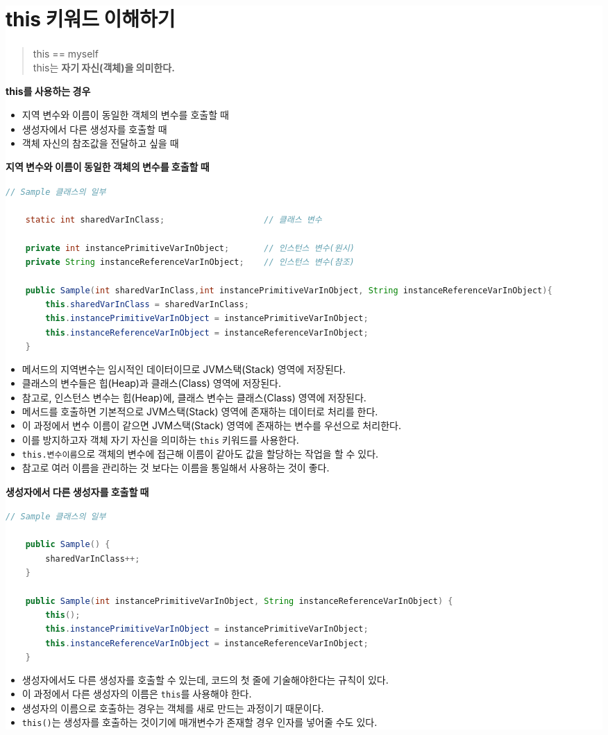 # this 키워드 이해하기
> this == myself   
> this는 **자기 자신(객체)을 의미한다.**        
        
**this를 사용하는 경우**
* 지역 변수와 이름이 동일한 객체의 변수를 호출할 때    
* 생성자에서 다른 생성자를 호출할 때      
* 객체 자신의 참조값을 전달하고 싶을 때

**지역 변수와 이름이 동일한 객체의 변수를 호출할 때**              
```java
// Sample 클래스의 일부    

    static int sharedVarInClass;                    // 클래스 변수
    
    private int instancePrimitiveVarInObject;       // 인스턴스 변수(원시)
    private String instanceReferenceVarInObject;    // 인스턴스 변수(참조)
    
    public Sample(int sharedVarInClass,int instancePrimitiveVarInObject, String instanceReferenceVarInObject){
        this.sharedVarInClass = sharedVarInClass;
        this.instancePrimitiveVarInObject = instancePrimitiveVarInObject;
        this.instanceReferenceVarInObject = instanceReferenceVarInObject;
    }
```
* 메서드의 지역변수는 임시적인 데이터이므로 JVM스택(Stack) 영역에 저장된다.   
* 클래스의 변수들은 힙(Heap)과 클래스(Class) 영역에 저장된다.   
* 참고로, 인스턴스 변수는 힙(Heap)에, 클래스 변수는 클래스(Class) 영역에 저장된다.    
* 메서드를 호출하면 기본적으로 JVM스택(Stack) 영역에 존재하는 데이터로 처리를 한다.    
* 이 과정에서 변수 이름이 같으면 JVM스택(Stack) 영역에 존재하는 변수를 우선으로 처리한다.
* 이를 방지하고자 객체 자기 자신을 의미하는 `this` 키워드를 사용한다.
* `this.변수이름`으로 객체의 변수에 접근해 이름이 같아도 값을 할당하는 작업을 할 수 있다.
* 참고로 여러 이름을 관리하는 것 보다는 이름을 통일해서 사용하는 것이 좋다.

**생성자에서 다른 생성자를 호출할 때**              
```java
// Sample 클래스의 일부    

    public Sample() {
        sharedVarInClass++;
    } 
    
    public Sample(int instancePrimitiveVarInObject, String instanceReferenceVarInObject) {
        this();
        this.instancePrimitiveVarInObject = instancePrimitiveVarInObject;
        this.instanceReferenceVarInObject = instanceReferenceVarInObject;
    }
```     
* 생성자에서도 다른 생성자를 호출할 수 있는데, 코드의 첫 줄에 기술해야한다는 규칙이 있다.  
* 이 과정에서 다른 생성자의 이름은 `this`를 사용해야 한다.   
* 생성자의 이름으로 호출하는 경우는 객체를 새로 만드는 과정이기 때문이다.     
* `this()`는 생성자를 호출하는 것이기에 매개변수가 존재할 경우 인자를 넣어줄 수도 있다.    

